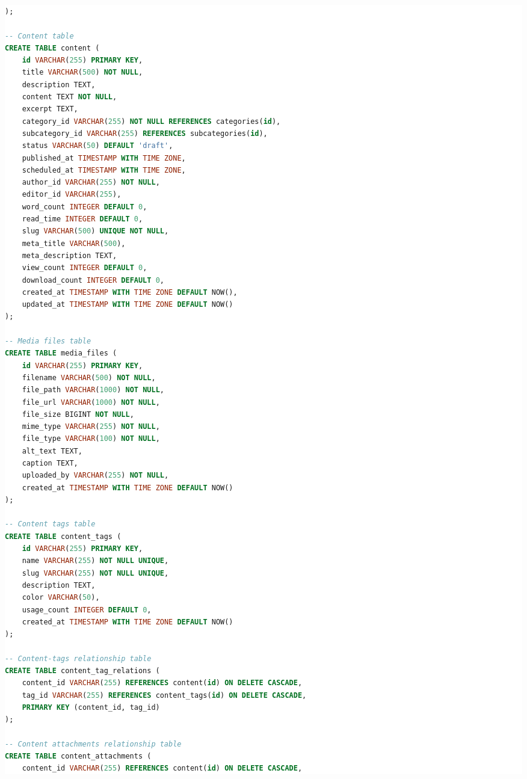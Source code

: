 ```sql
);

-- Content table
CREATE TABLE content (
    id VARCHAR(255) PRIMARY KEY,
    title VARCHAR(500) NOT NULL,
    description TEXT,
    content TEXT NOT NULL,
    excerpt TEXT,
    category_id VARCHAR(255) NOT NULL REFERENCES categories(id),
    subcategory_id VARCHAR(255) REFERENCES subcategories(id),
    status VARCHAR(50) DEFAULT 'draft',
    published_at TIMESTAMP WITH TIME ZONE,
    scheduled_at TIMESTAMP WITH TIME ZONE,
    author_id VARCHAR(255) NOT NULL,
    editor_id VARCHAR(255),
    word_count INTEGER DEFAULT 0,
    read_time INTEGER DEFAULT 0,
    slug VARCHAR(500) UNIQUE NOT NULL,
    meta_title VARCHAR(500),
    meta_description TEXT,
    view_count INTEGER DEFAULT 0,
    download_count INTEGER DEFAULT 0,
    created_at TIMESTAMP WITH TIME ZONE DEFAULT NOW(),
    updated_at TIMESTAMP WITH TIME ZONE DEFAULT NOW()
);

-- Media files table
CREATE TABLE media_files (
    id VARCHAR(255) PRIMARY KEY,
    filename VARCHAR(500) NOT NULL,
    file_path VARCHAR(1000) NOT NULL,
    file_url VARCHAR(1000) NOT NULL,
    file_size BIGINT NOT NULL,
    mime_type VARCHAR(255) NOT NULL,
    file_type VARCHAR(100) NOT NULL,
    alt_text TEXT,
    caption TEXT,
    uploaded_by VARCHAR(255) NOT NULL,
    created_at TIMESTAMP WITH TIME ZONE DEFAULT NOW()
);

-- Content tags table
CREATE TABLE content_tags (
    id VARCHAR(255) PRIMARY KEY,
    name VARCHAR(255) NOT NULL UNIQUE,
    slug VARCHAR(255) NOT NULL UNIQUE,
    description TEXT,
    color VARCHAR(50),
    usage_count INTEGER DEFAULT 0,
    created_at TIMESTAMP WITH TIME ZONE DEFAULT NOW()
);

-- Content-tags relationship table
CREATE TABLE content_tag_relations (
    content_id VARCHAR(255) REFERENCES content(id) ON DELETE CASCADE,
    tag_id VARCHAR(255) REFERENCES content_tags(id) ON DELETE CASCADE,
    PRIMARY KEY (content_id, tag_id)
);

-- Content attachments relationship table
CREATE TABLE content_attachments (
    content_id VARCHAR(255) REFERENCES content(id) ON DELETE CASCADE,
```